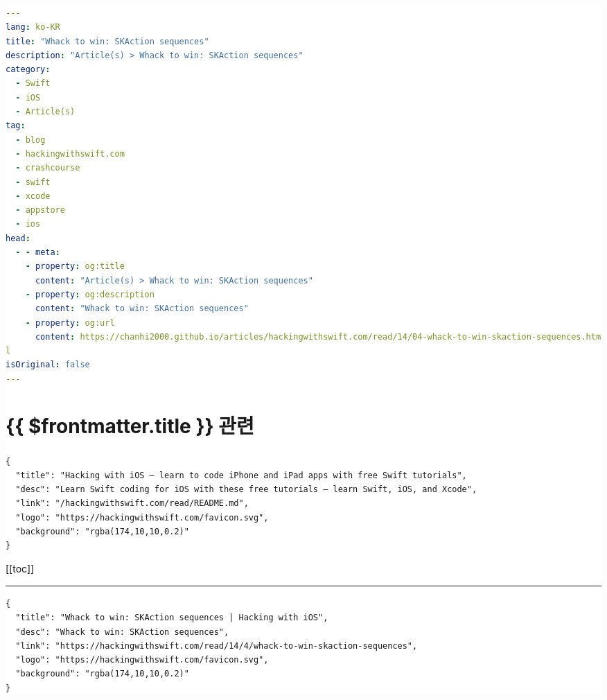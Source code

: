 ```yaml
---
lang: ko-KR
title: "Whack to win: SKAction sequences"
description: "Article(s) > Whack to win: SKAction sequences"
category:
  - Swift
  - iOS
  - Article(s)
tag: 
  - blog
  - hackingwithswift.com
  - crashcourse
  - swift
  - xcode
  - appstore
  - ios  
head:
  - - meta:
    - property: og:title
      content: "Article(s) > Whack to win: SKAction sequences"
    - property: og:description
      content: "Whack to win: SKAction sequences"
    - property: og:url
      content: https://chanhi2000.github.io/articles/hackingwithswift.com/read/14/04-whack-to-win-skaction-sequences.html
isOriginal: false
---
```


# {{ $frontmatter.title }} 관련

```component VPCard
{
  "title": "Hacking with iOS – learn to code iPhone and iPad apps with free Swift tutorials",
  "desc": "Learn Swift coding for iOS with these free tutorials – learn Swift, iOS, and Xcode",
  "link": "/hackingwithswift.com/read/README.md",
  "logo": "https://hackingwithswift.com/favicon.svg",
  "background": "rgba(174,10,10,0.2)"
}
```

[[toc]]

---

```component VPCard
{
  "title": "Whack to win: SKAction sequences | Hacking with iOS",
  "desc": "Whack to win: SKAction sequences",
  "link": "https://hackingwithswift.com/read/14/4/whack-to-win-skaction-sequences",
  "logo": "https://hackingwithswift.com/favicon.svg",
  "background": "rgba(174,10,10,0.2)"
}
```
